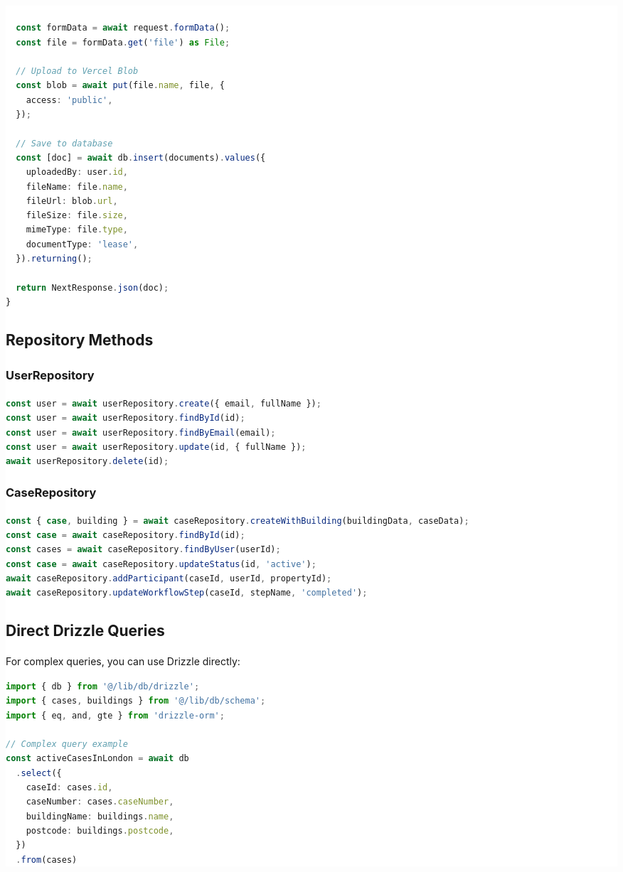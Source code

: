 ```typescript
  
  const formData = await request.formData();
  const file = formData.get('file') as File;
  
  // Upload to Vercel Blob
  const blob = await put(file.name, file, {
    access: 'public',
  });
  
  // Save to database
  const [doc] = await db.insert(documents).values({
    uploadedBy: user.id,
    fileName: file.name,
    fileUrl: blob.url,
    fileSize: file.size,
    mimeType: file.type,
    documentType: 'lease',
  }).returning();
  
  return NextResponse.json(doc);
}
```

## Repository Methods

### UserRepository

```typescript
const user = await userRepository.create({ email, fullName });
const user = await userRepository.findById(id);
const user = await userRepository.findByEmail(email);
const user = await userRepository.update(id, { fullName });
await userRepository.delete(id);
```

### CaseRepository

```typescript
const { case, building } = await caseRepository.createWithBuilding(buildingData, caseData);
const case = await caseRepository.findById(id);
const cases = await caseRepository.findByUser(userId);
const case = await caseRepository.updateStatus(id, 'active');
await caseRepository.addParticipant(caseId, userId, propertyId);
await caseRepository.updateWorkflowStep(caseId, stepName, 'completed');
```

## Direct Drizzle Queries

For complex queries, you can use Drizzle directly:

```typescript
import { db } from '@/lib/db/drizzle';
import { cases, buildings } from '@/lib/db/schema';
import { eq, and, gte } from 'drizzle-orm';

// Complex query example
const activeCasesInLondon = await db
  .select({
    caseId: cases.id,
    caseNumber: cases.caseNumber,
    buildingName: buildings.name,
    postcode: buildings.postcode,
  })
  .from(cases)
```